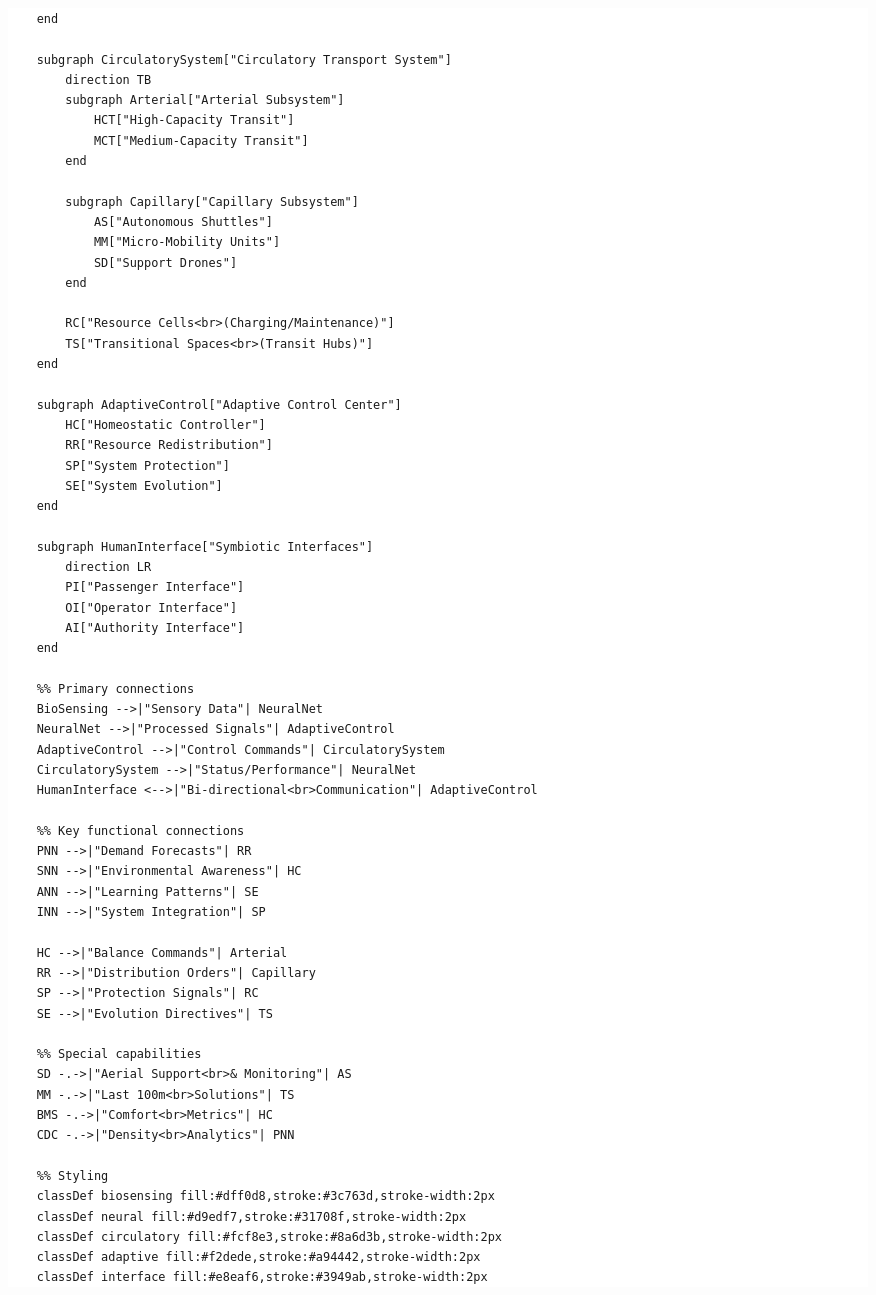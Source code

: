 ```mermaid
    end

    subgraph CirculatorySystem["Circulatory Transport System"]
        direction TB
        subgraph Arterial["Arterial Subsystem"]
            HCT["High-Capacity Transit"]
            MCT["Medium-Capacity Transit"]
        end
        
        subgraph Capillary["Capillary Subsystem"]
            AS["Autonomous Shuttles"]
            MM["Micro-Mobility Units"]
            SD["Support Drones"]
        end
        
        RC["Resource Cells<br>(Charging/Maintenance)"]
        TS["Transitional Spaces<br>(Transit Hubs)"]
    end

    subgraph AdaptiveControl["Adaptive Control Center"]
        HC["Homeostatic Controller"]
        RR["Resource Redistribution"]
        SP["System Protection"]
        SE["System Evolution"]
    end

    subgraph HumanInterface["Symbiotic Interfaces"]
        direction LR
        PI["Passenger Interface"]
        OI["Operator Interface"]
        AI["Authority Interface"]
    end

    %% Primary connections
    BioSensing -->|"Sensory Data"| NeuralNet
    NeuralNet -->|"Processed Signals"| AdaptiveControl
    AdaptiveControl -->|"Control Commands"| CirculatorySystem
    CirculatorySystem -->|"Status/Performance"| NeuralNet
    HumanInterface <-->|"Bi-directional<br>Communication"| AdaptiveControl

    %% Key functional connections
    PNN -->|"Demand Forecasts"| RR
    SNN -->|"Environmental Awareness"| HC
    ANN -->|"Learning Patterns"| SE
    INN -->|"System Integration"| SP
    
    HC -->|"Balance Commands"| Arterial
    RR -->|"Distribution Orders"| Capillary
    SP -->|"Protection Signals"| RC
    SE -->|"Evolution Directives"| TS

    %% Special capabilities
    SD -.->|"Aerial Support<br>& Monitoring"| AS
    MM -.->|"Last 100m<br>Solutions"| TS
    BMS -.->|"Comfort<br>Metrics"| HC
    CDC -.->|"Density<br>Analytics"| PNN

    %% Styling
    classDef biosensing fill:#dff0d8,stroke:#3c763d,stroke-width:2px
    classDef neural fill:#d9edf7,stroke:#31708f,stroke-width:2px
    classDef circulatory fill:#fcf8e3,stroke:#8a6d3b,stroke-width:2px
    classDef adaptive fill:#f2dede,stroke:#a94442,stroke-width:2px
    classDef interface fill:#e8eaf6,stroke:#3949ab,stroke-width:2px
```